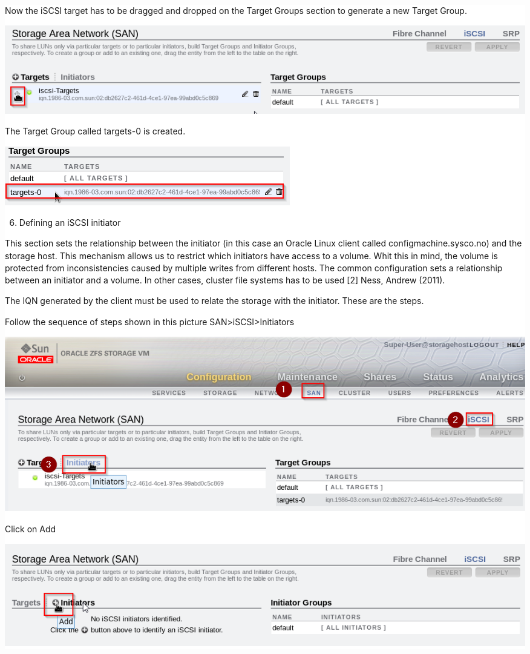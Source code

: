 Now the iSCSI target has to be dragged and dropped on the Target Groups section to generate a new Target Group.

![](/images/2015-07-29-storage/09.png)

The Target Group called targets-0 is created.

![](/images/2015-07-29-storage/10.png)

6) Defining an iSCSI initiator

This section sets the relationship between the initiator (in this case an Oracle Linux client called configmachine.sysco.no) and the storage host. This mechanism allows us to restrict which initiators have access to a volume. Whit this in mind, the volume is protected from inconsistencies caused by multiple writes from different hosts. The common configuration sets a relationship between an initiator and a volume. In other cases, cluster file systems has to be used [2] Ness, Andrew (2011).

The IQN generated by the client must be used to relate the storage with the initiator. These are the steps.

Follow the sequence of steps shown in this picture SAN>iSCSI>Initiators

![](/images/2015-07-29-storage/11.png)

Click on Add

![](/images/2015-07-29-storage/12.png)
